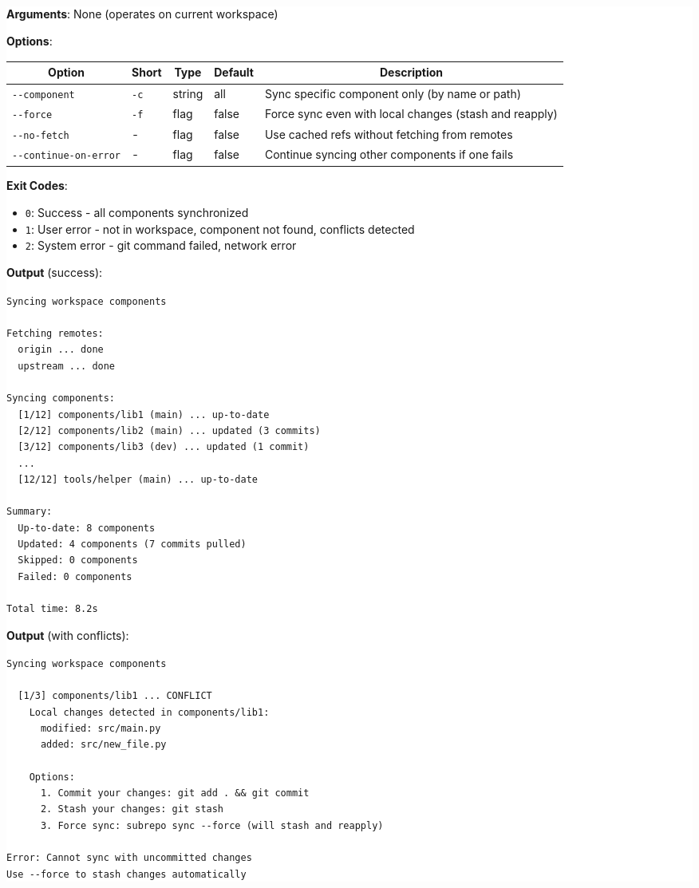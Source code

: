 **Arguments**: None (operates on current workspace)

**Options**:

| Option | Short | Type | Default | Description |
|--------|-------|------|---------|-------------|
| `--component` | `-c` | string | all | Sync specific component only (by name or path) |
| `--force` | `-f` | flag | false | Force sync even with local changes (stash and reapply) |
| `--no-fetch` | - | flag | false | Use cached refs without fetching from remotes |
| `--continue-on-error` | - | flag | false | Continue syncing other components if one fails |

**Exit Codes**:
- `0`: Success - all components synchronized
- `1`: User error - not in workspace, component not found, conflicts detected
- `2`: System error - git command failed, network error

**Output** (success):
```
Syncing workspace components

Fetching remotes:
  origin ... done
  upstream ... done

Syncing components:
  [1/12] components/lib1 (main) ... up-to-date
  [2/12] components/lib2 (main) ... updated (3 commits)
  [3/12] components/lib3 (dev) ... updated (1 commit)
  ...
  [12/12] tools/helper (main) ... up-to-date

Summary:
  Up-to-date: 8 components
  Updated: 4 components (7 commits pulled)
  Skipped: 0 components
  Failed: 0 components

Total time: 8.2s
```

**Output** (with conflicts):
```
Syncing workspace components

  [1/3] components/lib1 ... CONFLICT
    Local changes detected in components/lib1:
      modified: src/main.py
      added: src/new_file.py

    Options:
      1. Commit your changes: git add . && git commit
      2. Stash your changes: git stash
      3. Force sync: subrepo sync --force (will stash and reapply)

Error: Cannot sync with uncommitted changes
Use --force to stash changes automatically
```
